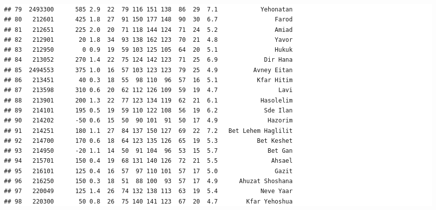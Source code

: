     ## 79  2493300      585 2.9  22  79 116 151 138  86  29  7.1            Yehonatan
    ## 80   212601      425 1.8  27  91 150 177 148  90  30  6.7                Farod
    ## 81   212651      225 2.0  20  71 118 144 124  71  24  5.2                Amiad
    ## 82   212901       20 1.8  34  93 138 162 123  70  21  4.8                Yavor
    ## 83   212950        0 0.9  19  59 103 125 105  64  20  5.1                Hukuk
    ## 84   213052      270 1.4  22  75 124 142 123  71  25  6.9             Dir Hana
    ## 85  2494553      375 1.0  16  57 103 123 123  79  25  4.9          Avney Eitan
    ## 86   213451       40 0.3  18  55  98 110  96  57  16  5.1           Kfar Hitim
    ## 87   213598      310 0.6  20  62 112 126 109  59  19  4.7                 Lavi
    ## 88   213901      200 1.3  22  77 123 134 119  62  21  6.1            Hasolelim
    ## 89   214101      195 0.5  19  59 110 122 108  56  19  6.2             Sde Ilan
    ## 90   214202      -50 0.6  15  50  90 101  91  50  17  4.9              Hazorim
    ## 91   214251      180 1.1  27  84 137 150 127  69  22  7.2   Bet Lehem Haglilit
    ## 92   214700      170 0.6  18  64 123 135 126  65  19  5.3           Bet Keshet
    ## 93   214950      -20 1.1  14  50  91 104  96  53  15  5.7              Bet Gan
    ## 94   215701      150 0.4  19  68 131 140 126  72  21  5.5               Ahsael
    ## 95   216101      125 0.4  16  57  97 110 101  57  17  5.0                Gazit
    ## 96   216250      150 0.3  18  51  88 100  93  57  17  4.9      Ahuzat Shoshana
    ## 97   220049      125 1.4  26  74 132 138 113  63  19  5.4            Neve Yaar
    ## 98   220300       50 0.8  26  75 140 141 123  67  20  4.7        Kfar Yehoshua